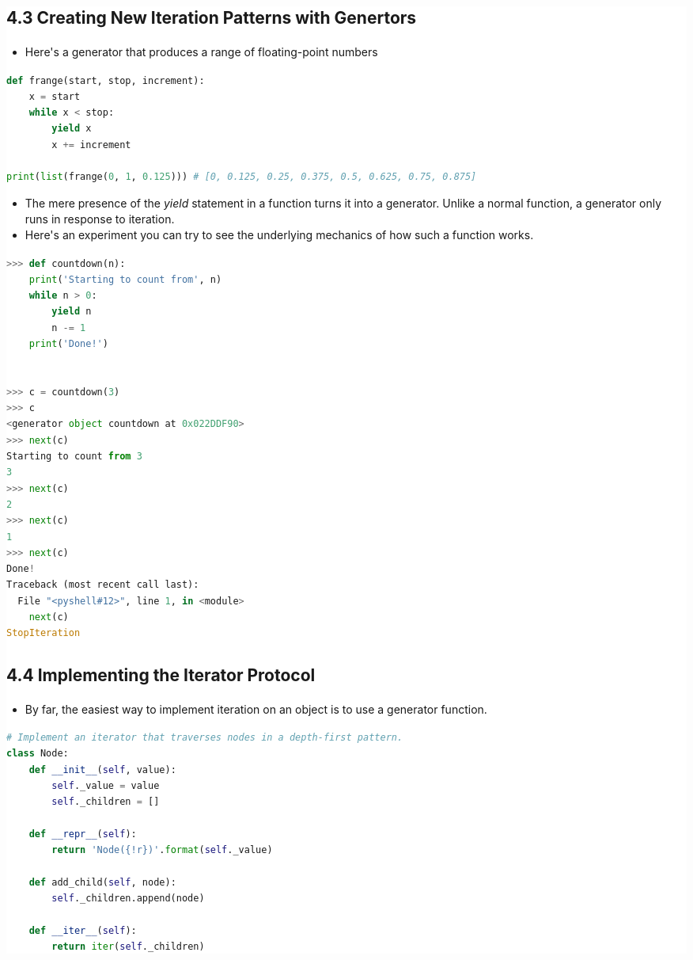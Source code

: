 ```python
```

## 4.3 Creating New Iteration Patterns with Genertors

- Here's a generator that produces a range of floating-point numbers
```python
def frange(start, stop, increment):
    x = start
    while x < stop:
        yield x
        x += increment

print(list(frange(0, 1, 0.125))) # [0, 0.125, 0.25, 0.375, 0.5, 0.625, 0.75, 0.875]
```

- The mere presence of the *yield* statement in a function turns it into a generator. Unlike a normal function, a generator only runs in response to iteration.
- Here's an experiment you can try to see the underlying mechanics of how such a function works.
```python
>>> def countdown(n):
    print('Starting to count from', n)
    while n > 0:
        yield n
        n -= 1
    print('Done!')

    
>>> c = countdown(3)
>>> c
<generator object countdown at 0x022DDF90>
>>> next(c)
Starting to count from 3
3
>>> next(c)
2
>>> next(c)
1
>>> next(c)
Done!
Traceback (most recent call last):
  File "<pyshell#12>", line 1, in <module>
    next(c)
StopIteration
```

## 4.4 Implementing the Iterator Protocol

- By far, the easiest way to implement iteration on an object is to use a generator function.
```python
# Implement an iterator that traverses nodes in a depth-first pattern.
class Node:
    def __init__(self, value):
        self._value = value
        self._children = []

    def __repr__(self):
        return 'Node({!r})'.format(self._value)

    def add_child(self, node):
        self._children.append(node)

    def __iter__(self):
        return iter(self._children)

```